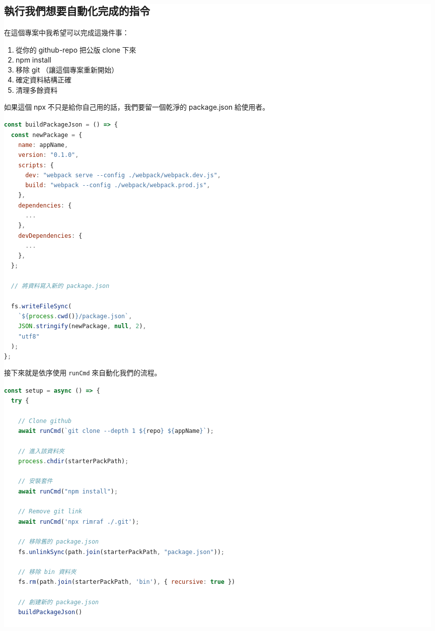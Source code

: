 ## 執行我們想要自動化完成的指令

在這個專案中我希望可以完成這幾件事：

1. 從你的 github-repo 把公版 clone 下來
2. npm install
3. 移除 git （讓這個專案重新開始）
4. 確定資料結構正確
5. 清理多餘資料

如果這個 npx 不只是給你自己用的話，我們要留一個乾淨的 package.json 給使用者。

```js
const buildPackageJson = () => {
  const newPackage = {
    name: appName,
    version: "0.1.0",
    scripts: {
      dev: "webpack serve --config ./webpack/webpack.dev.js",
      build: "webpack --config ./webpack/webpack.prod.js",
    },
    dependencies: {
      ...
    },
    devDependencies: {
      ...
    },
  };
  
  // 將資料寫入新的 package.json
  
  fs.writeFileSync( 
    `${process.cwd()}/package.json`,
    JSON.stringify(newPackage, null, 2),
    "utf8"
  );
};
```

接下來就是依序使用 `runCmd` 來自動化我們的流程。

```js
const setup = async () => {
  try {
  
  	// Clone github
    await runCmd(`git clone --depth 1 ${repo} ${appName}`);

  	// 進入該資料夾
    process.chdir(starterPackPath);
  
  	// 安裝套件
    await runCmd("npm install");

    // Remove git link
    await runCmd('npx rimraf ./.git');
	
    // 移除舊的 package.json
    fs.unlinkSync(path.join(starterPackPath, "package.json"));

    // 移除 bin 資料夾
    fs.rm(path.join(starterPackPath, 'bin'), { recursive: true })
    
    // 創建新的 package.json
    buildPackageJson()
    
```